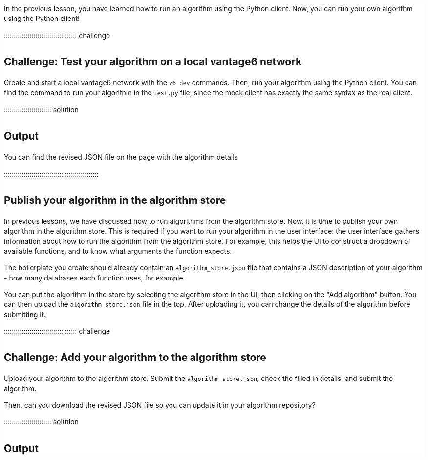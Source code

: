 In the previous lesson, you have learned how to run an algorithm using the Python
client. Now, you can run your own algorithm using the Python client!



::::::::::::::::::::::::::::::::::::: challenge

## Challenge: Test your algorithm on a local vantage6 network

Create and start a local vantage6 network with the `v6 dev` commands. Then, run your
algorithm using the Python client. You can find the command to run your algorithm in
the `test.py` file, since the mock client has exactly the same syntax as the real client.



:::::::::::::::::::::::: solution

## Output

You can find the revised JSON file on the page with the algorithm details

::::::::::::::::::::::::::::::::::::::::::::::::

## Publish your algorithm in the algorithm store

In previous lessons, we have discussed how to run algorithms from the algorithm store.
Now, it is time to publish your own algorithm in the algorithm store. This is required
if you want to run your algorithm in the user interface: the user interface gathers
information about how to run the algorithm from the algorithm store. For example, this
helps the UI to construct a dropdown of available functions, and to know what arguments
the function expects.



The boilerplate you create should already contain an `algorithm_store.json` file that
contains a JSON description of your algorithm - how many databases each function uses,
for example.

You can put the algorithm in the store by selecting the algorithm store in the UI, then
clicking on the "Add algorithm" button. You can then upload the `algorithm_store.json`
file in the top. After uploading it, you can change the details of the algorithm before
submitting it.

::::::::::::::::::::::::::::::::::::: challenge

## Challenge: Add your algorithm to the algorithm store

Upload your algorithm to the algorithm store. Submit the `algorithm_store.json`, check
the filled in details, and submit the algorithm.

Then, can you download the revised JSON file so you can update it in your algorithm
repository?

:::::::::::::::::::::::: solution

## Output
